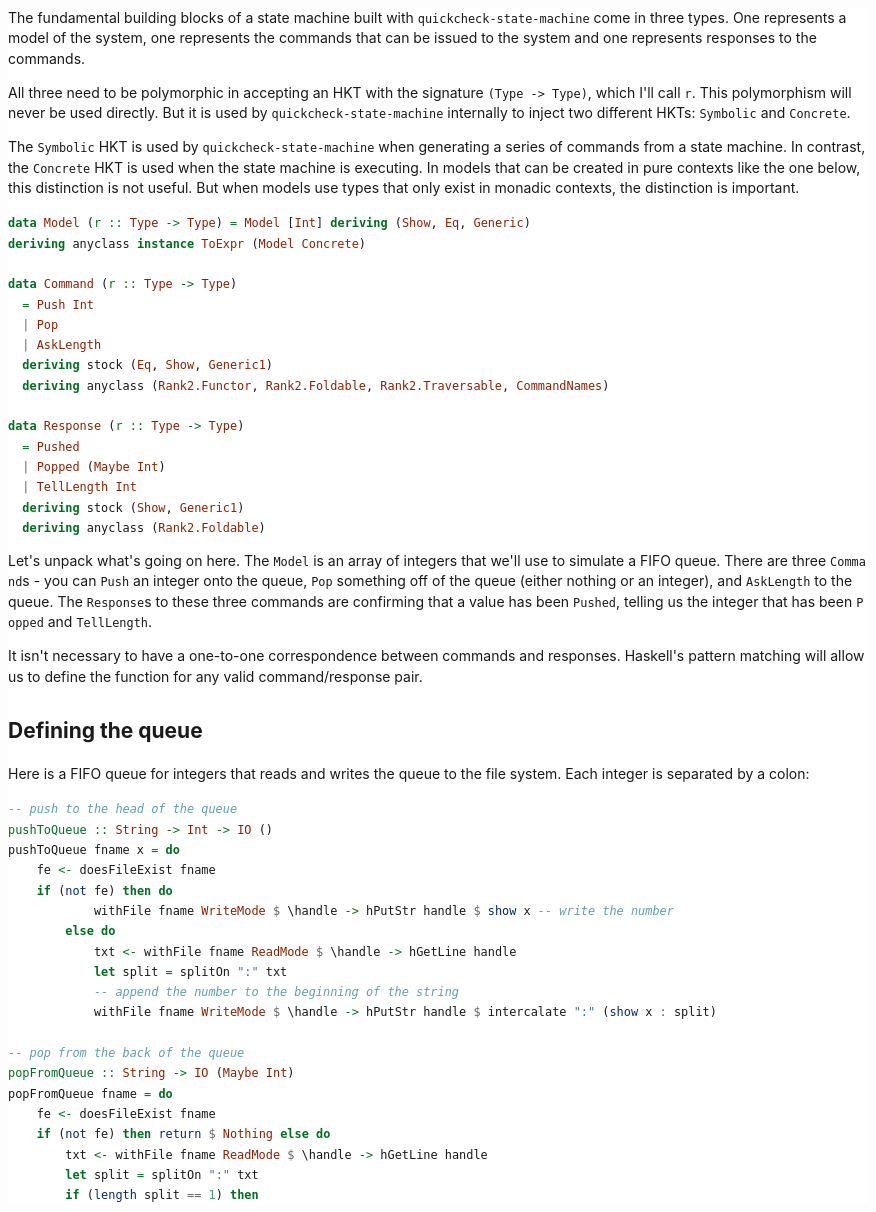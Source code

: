 The fundamental building blocks of a state machine built with `quickcheck-state-machine` come in three types. One represents a model of the system, one represents the commands that can be issued to the system and one represents responses to the commands. 

All three need to be polymorphic in accepting an HKT with the signature `(Type -> Type)`, which I'll call `r`. This polymorphism will never be used directly. But it is used by `quickcheck-state-machine` internally to inject two different HKTs: `Symbolic` and `Concrete`. 

The `Symbolic` HKT is used by `quickcheck-state-machine` when generating a series of commands from a state machine. In contrast, the `Concrete` HKT is used when the state machine is executing. In models that can be created in pure contexts like the one below, this distinction is not useful. But when models use types that only exist in monadic contexts, the distinction is important.

```haskell
data Model (r :: Type -> Type) = Model [Int] deriving (Show, Eq, Generic)
deriving anyclass instance ToExpr (Model Concrete)

data Command (r :: Type -> Type)
  = Push Int
  | Pop
  | AskLength
  deriving stock (Eq, Show, Generic1)
  deriving anyclass (Rank2.Functor, Rank2.Foldable, Rank2.Traversable, CommandNames)

data Response (r :: Type -> Type)
  = Pushed
  | Popped (Maybe Int)
  | TellLength Int
  deriving stock (Show, Generic1)
  deriving anyclass (Rank2.Foldable)
```

Let's unpack what's going on here. The `Model` is an array of integers that we'll use to simulate a FIFO queue. There are three `Command`s - you can `Push` an integer onto the queue, `Pop` something off of the queue (either nothing or an integer), and `AskLength` to the queue. The `Response`s to these three commands are confirming that a value has been `Pushed`, telling us the integer that has been `Popped` and `TellLength`.

It isn't necessary to have a one-to-one correspondence between commands and responses. Haskell's pattern matching will allow us to define the function for any valid command/response pair.

## Defining the queue

Here is a FIFO queue for integers that reads and writes the queue to the file system. Each integer is separated by a colon:

```haskell
-- push to the head of the queue
pushToQueue :: String -> Int -> IO ()
pushToQueue fname x = do
    fe <- doesFileExist fname
    if (not fe) then do
            withFile fname WriteMode $ \handle -> hPutStr handle $ show x -- write the number
        else do
            txt <- withFile fname ReadMode $ \handle -> hGetLine handle
            let split = splitOn ":" txt
            -- append the number to the beginning of the string
            withFile fname WriteMode $ \handle -> hPutStr handle $ intercalate ":" (show x : split)

-- pop from the back of the queue
popFromQueue :: String -> IO (Maybe Int)
popFromQueue fname = do
    fe <- doesFileExist fname
    if (not fe) then return $ Nothing else do
        txt <- withFile fname ReadMode $ \handle -> hGetLine handle
        let split = splitOn ":" txt
        if (length split == 1) then
```